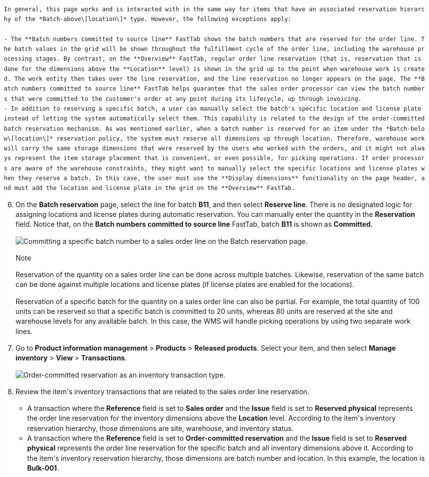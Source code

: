     In general, this page works and is interacted with in the same way for items that have an associated reservation hierarchy of the *Batch-above\[location\]* type. However, the following exceptions apply:

    - The **Batch numbers committed to source line** FastTab shows the batch numbers that are reserved for the order line. The batch values in the grid will be shown throughout the fulfillment cycle of the order line, including the warehouse processing stages. By contrast, on the **Overview** FastTab, regular order line reservation (that is, reservation that is done for the dimensions above the **Location** level) is shown in the grid up to the point when warehouse work is created. The work entity then takes over the line reservation, and the line reservation no longer appears on the page. The **Batch numbers committed to source line** FastTab helps guarantee that the sales order processor can view the batch numbers that were committed to the customer's order at any point during its lifecycle, up through invoicing.
    - In addition to reserving a specific batch, a user can manually select the batch's specific location and license plate instead of letting the system automatically select them. This capability is related to the design of the order-committed batch reservation mechanism. As was mentioned earlier, when a batch number is reserved for an item under the *Batch-below\[location\]* reservation policy, the system must reserve all dimensions up through location. Therefore, warehouse work will carry the same storage dimensions that were reserved by the users who worked with the orders, and it might not always represent the item storage placement that is convenient, or even possible, for picking operations. If order processors are aware of the warehouse constraints, they might want to manually select the specific locations and license plates when they reserve a batch. In this case, the user must use the **Display dimensions** functionality on the page header, and must add the location and license plate in the grid on the **Overview** FastTab.

6. On the **Batch reservation** page, select the line for batch **B11**, and then select **Reserve line**. There is no designated logic for assigning locations and license plates during automatic reservation. You can manually enter the quantity in the **Reservation** field. Notice that, on the **Batch numbers committed to source line** FastTab, batch **B11** is shown as **Committed**.

    ![Committing a specific batch number to a sales order line on the Batch reservation page.](media/Batch-reservation-form-with-order-committed-reservation.png)

    > [!NOTE]
    > Reservation of the quantity on a sales order line can be done across multiple batches. Likewise, reservation of the same batch can be done against multiple locations and license plates (if license plates are enabled for the locations).
    >
    > Reservation of a specific batch for the quantity on a sales order line can also be partial. For example, the total quantity of 100 units can be reserved so that a specific batch is committed to 20 units, whereas 80 units are reserved at the site and warehouse levels for any available batch. In this case, the WMS will handle picking operations by using two separate work lines.

7. Go to **Product information management** \> **Products** \> **Released products**. Select your item, and then select **Manage inventory** \> **View** \> **Transactions**.

    ![Order-committed reservation as an inventory transaction type.](media/Inventory-transactions-for-order-committed-reservation.png)

8. Review the item's inventory transactions that are related to the sales order line reservation.

    - A transaction where the **Reference** field is set to **Sales order** and the **Issue** field is set to **Reserved physical** represents the order line reservation for the inventory dimensions above the **Location** level. According to the item's inventory reservation hierarchy, those dimensions are site, warehouse, and inventory status.
    - A transaction where the **Reference** field is set to **Order-committed reservation** and the **Issue** field is set to **Reserved physical** represents the order line reservation for the specific batch and all inventory dimensions above it. According to the item's inventory reservation hierarchy, those dimensions are batch number and location. In this example, the location is **Bulk-001**.
